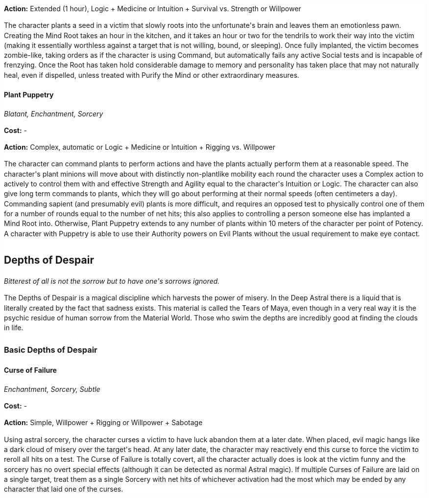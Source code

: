 **Action:** Extended (1 hour), Logic + Medicine or Intuition + Survival vs. Strength or Willpower

The character plants a seed in a victim that slowly roots into the unfortunate's brain and leaves them an emotionless pawn. Creating the Mind Root takes an hour in the kitchen, and it takes an hour or two for the tendrils to work their way into the victim (making it essentially worthless against a target that is not willing, bound, or sleeping). Once fully implanted, the victim becomes zombie-like, taking orders as if the character is using Command, but automatically fails any active Social tests and is incapable of frenzying. Once the Root has taken hold considerable damage to memory and personality has taken place that may not naturally heal, even if dispelled, unless treated with Purify the Mind or other extraordinary measures.

#### Plant Puppetry

_Blatant, Enchantment, Sorcery_

**Cost:** -

**Action:** Complex, automatic or Logic + Medicine or Intuition + Rigging vs. Willpower

The character can command plants to perform actions and have the plants actually perform them at a reasonable speed. The character's plant minions will move about with distinctly non-plantlike mobility each round the character uses a Complex action to actively to control them with and effective Strength and Agility equal to the character's Intuition or Logic. The character can also give long term commands to plants, which they will go about performing at their normal speeds (often centimeters a day). Commanding sapient (and presumably evil) plants is more difficult, and requires an opposed test to physically control one of them for a number of rounds equal to the number of net hits; this also applies to controlling a person someone else has implanted a Mind Root into. Otherwise, Plant Puppetry extends to any number of plants within 10 meters of the character per point of Potency. A character with Puppetry is able to use their Authority powers on Evil Plants without the usual requirement to make eye contact.

## Depths of Despair

_Bitterest of all is not the sorrow but to have one's sorrows ignored._

The Depths of Despair is a magical discipline which harvests the power of misery. In the Deep Astral there is a liquid that is literally created by the fact that sadness exists. This material is called the Tears of Maya, even though in a very real way it is the psychic residue of human sorrow from the Material World. Those who swim the depths are incredibly good at finding the clouds in life.

### Basic Depths of Despair

#### Curse of Failure

_Enchantment, Sorcery, Subtle_

**Cost:** -

**Action:** Simple, Willpower + Rigging or Willpower + Sabotage

Using astral sorcery, the character curses a victim to have luck abandon them at a later date. When placed, evil magic hangs like a dark cloud of misery over the target's head. At any later date, the character may reactively end this curse to force the victim to reroll all hits on a test. The Curse of Failure is totally covert, all the character actually does is look at the victim funny and the sorcery has no overt special effects (although it can be detected as normal Astral magic). If multiple Curses of Failure are laid on a single target, treat them as a single Sorcery with net hits of whichever activation had the most which may be ended by any character that laid one of the curses.
